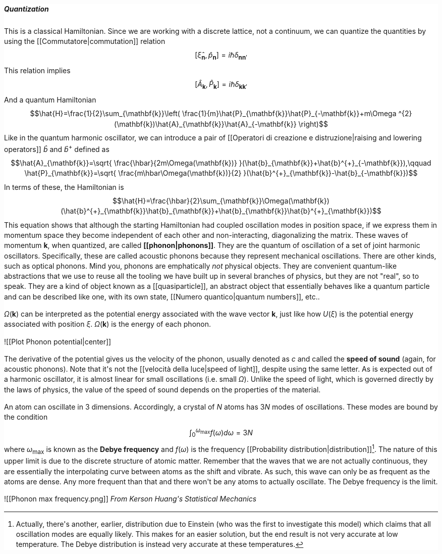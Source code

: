 ##### Quantization
This is a classical Hamiltonian. Since we are working with a discrete lattice, not a continuum, we can quantize the quantities by using the [[Commutatore|commutation]] relation
$$[\hat{\xi}_{\mathbf{n}},\hat{p}_{\mathbf{n}}]=i\hbar \delta_{\mathbf{n}\mathbf{n}'}$$
This relation implies
$$[\hat{A}_{\mathbf{k}},\hat{P}_{\mathbf{k}}]=i\hbar \delta_{\mathbf{k}\mathbf{k}'}$$
And a quantum Hamiltonian
$$\hat{H}=\frac{1}{2}\sum_{\mathbf{k}}\left( \frac{1}{m}\hat{P}_{\mathbf{k}}\hat{P}_{-\mathbf{k}}+m\Omega ^{2}(\mathbf{k})\hat{A}_{\mathbf{k}}\hat{A}_{-\mathbf{k}} \right)$$
Like in the quantum harmonic oscillator, we can introduce a pair of [[Operatori di creazione e distruzione|raising and lowering operators]] $\hat{b}$ and $\hat{b}^{+}$ defined as
$$\hat{A}_{\mathbf{k}}=\sqrt{ \frac{\hbar}{2m\Omega(\mathbf{k})} }(\hat{b}_{\mathbf{k}}+\hat{b}^{+}_{-\mathbf{k}}),\qquad \hat{P}_{\mathbf{k}}=\sqrt{ \frac{m\hbar\Omega(\mathbf{k})}{2} }(\hat{b}^{+}_{\mathbf{k}}-\hat{b}_{-\mathbf{k}})$$
In terms of these, the Hamiltonian is
$$\hat{H}=\frac{\hbar}{2}\sum_{\mathbf{k}}\Omega(\mathbf{k})(\hat{b}^{+}_{\mathbf{k}}\hat{b}_{\mathbf{k}}+\hat{b}_{\mathbf{k}}\hat{b}^{+}_{\mathbf{k}})$$
This equation shows that although the starting Hamiltonian had coupled oscillation modes in position space, if we express them in momentum space they become independent of each other and non-interacting, diagonalizing the matrix. These waves of momentum $\mathbf{k}$, when quantized, are called **[[phonon|phonons]]**. They are the quantum of oscillation of a set of joint harmonic oscillators. Specifically, these are called acoustic phonons because they represent mechanical oscillations. There are other kinds, such as optical phonons. Mind you, phonons are emphatically *not* physical objects. They are convenient quantum-like abstractions that we use to reuse all the tooling we have built up in several branches of physics, but they are not "real", so to speak. They are a kind of object known as a [[quasiparticle]], an abstract object that essentially behaves like a quantum particle and can be described like one, with its own state, [[Numero quantico|quantum numbers]], etc..

$\Omega(\mathbf{k})$ can be interpreted as the potential energy associated with the wave vector $\mathbf{k}$, just like how $U(\xi)$ is the potential energy associated with position $\xi$. $\Omega(\mathbf{k})$ is the energy of each phonon.

![[Plot Phonon potential|center]]

The derivative of the potential gives us the velocity of the phonon, usually denoted as $c$ and called the **speed of sound** (again, for acoustic phonons). Note that it's not the [[velocità della luce|speed of light]], despite using the same letter. As is expected out of a harmonic oscillator, it is almost linear for small oscillations (i.e. small $\Omega$). Unlike the speed of light, which is governed directly by the laws of physics, the value of the speed of sound depends on the properties of the material.

An atom can oscillate in 3 dimensions. Accordingly, a crystal of $N$ atoms has $3N$ modes of oscillations. These modes are bound by the condition
$$\int_{0}^{\omega_{\text{max}}}f(\omega)d\omega=3N$$
where $\omega _\text{max}$ is known as the **Debye frequency** and $f(\omega)$ is the frequency [[Probability distribution|distribution]][^2]. The nature of this upper limit is due to the discrete structure of atomic matter. Remember that the waves that we are not actually continuous, they are essentially the interpolating curve between atoms as the shift and vibrate. As such, this wave can only be as frequent as the atoms are dense. Any more frequent than that and there won't be any atoms to actually oscillate. The Debye frequency is the limit.

![[Phonon max frequency.png]]
*From Kerson Huang's Statistical Mechanics*


[^1]: We are assuming $N$ is even. If $N$ were odd, we'd have $\frac{N}{2}-1$ in each term instead.
[^2]: Actually, there's another, earlier, distribution due to Einstein (who was the first to investigate this model) which claims that all oscillation modes are equally likely. This makes for an easier solution, but the end result is not very accurate at low temperature. The Debye distribution is instead very accurate at these temperatures.
[^3]: In hindsight, they could've never been [[Fermion|fermions]]. Why would mechanical oscillations be constrained by the [[Pauli exclusion principle]]?